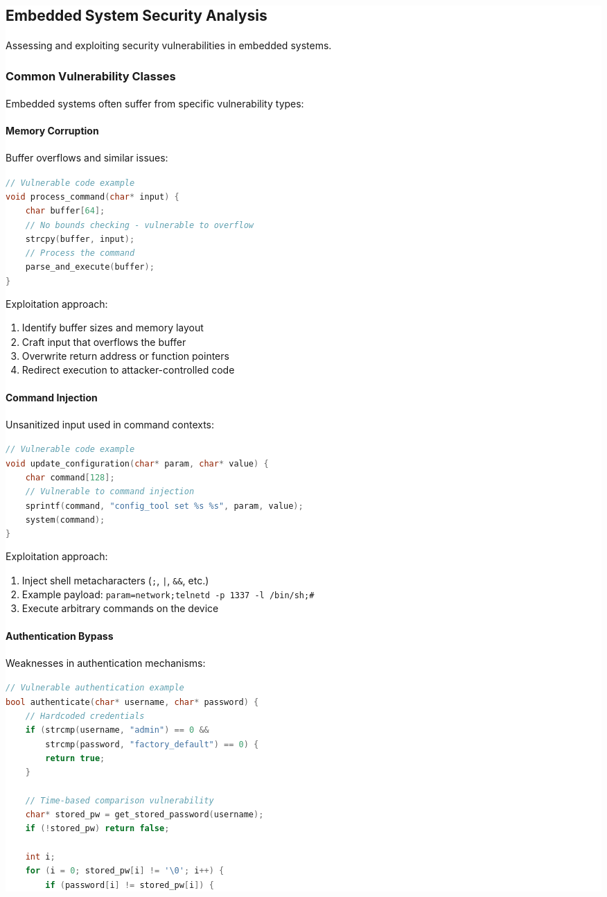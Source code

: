 ## Embedded System Security Analysis

Assessing and exploiting security vulnerabilities in embedded systems.

### Common Vulnerability Classes

Embedded systems often suffer from specific vulnerability types:

#### Memory Corruption

Buffer overflows and similar issues:

```c
// Vulnerable code example
void process_command(char* input) {
    char buffer[64];
    // No bounds checking - vulnerable to overflow
    strcpy(buffer, input);
    // Process the command
    parse_and_execute(buffer);
}
```

Exploitation approach:
1. Identify buffer sizes and memory layout
2. Craft input that overflows the buffer
3. Overwrite return address or function pointers
4. Redirect execution to attacker-controlled code

#### Command Injection

Unsanitized input used in command contexts:

```c
// Vulnerable code example
void update_configuration(char* param, char* value) {
    char command[128];
    // Vulnerable to command injection
    sprintf(command, "config_tool set %s %s", param, value);
    system(command);
}
```

Exploitation approach:
1. Inject shell metacharacters (`;`, `|`, `&&`, etc.)
2. Example payload: `param=network;telnetd -p 1337 -l /bin/sh;#`
3. Execute arbitrary commands on the device

#### Authentication Bypass

Weaknesses in authentication mechanisms:

```c
// Vulnerable authentication example
bool authenticate(char* username, char* password) {
    // Hardcoded credentials
    if (strcmp(username, "admin") == 0 && 
        strcmp(password, "factory_default") == 0) {
        return true;
    }
    
    // Time-based comparison vulnerability
    char* stored_pw = get_stored_password(username);
    if (!stored_pw) return false;
    
    int i;
    for (i = 0; stored_pw[i] != '\0'; i++) {
        if (password[i] != stored_pw[i]) {
```